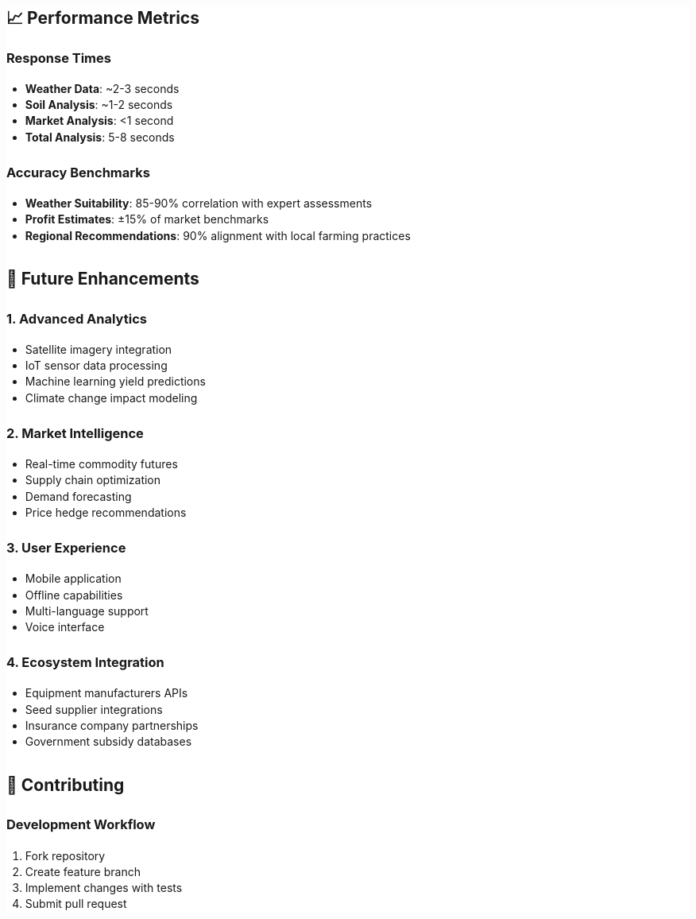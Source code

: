 ## 📈 Performance Metrics

### Response Times
- **Weather Data**: ~2-3 seconds
- **Soil Analysis**: ~1-2 seconds  
- **Market Analysis**: <1 second
- **Total Analysis**: 5-8 seconds

### Accuracy Benchmarks
- **Weather Suitability**: 85-90% correlation with expert assessments
- **Profit Estimates**: ±15% of market benchmarks
- **Regional Recommendations**: 90% alignment with local farming practices

## 🔮 Future Enhancements

### 1. Advanced Analytics
- Satellite imagery integration
- IoT sensor data processing
- Machine learning yield predictions
- Climate change impact modeling

### 2. Market Intelligence
- Real-time commodity futures
- Supply chain optimization
- Demand forecasting
- Price hedge recommendations

### 3. User Experience
- Mobile application
- Offline capabilities
- Multi-language support
- Voice interface

### 4. Ecosystem Integration
- Equipment manufacturers APIs
- Seed supplier integrations
- Insurance company partnerships
- Government subsidy databases

## 🤝 Contributing

### Development Workflow
1. Fork repository
2. Create feature branch
3. Implement changes with tests
4. Submit pull request
